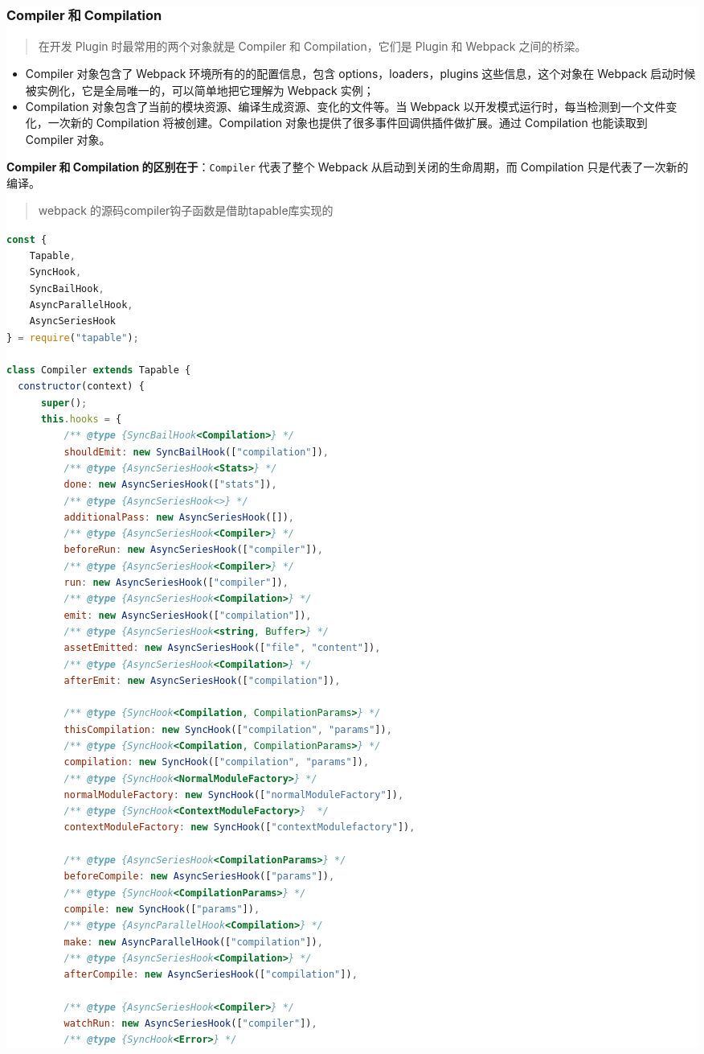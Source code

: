 

### Compiler 和 Compilation

> 在开发 Plugin 时最常用的两个对象就是 Compiler 和 Compilation，它们是 Plugin 和 Webpack 之间的桥梁。


- Compiler 对象包含了 Webpack 环境所有的的配置信息，包含 options，loaders，plugins 这些信息，这个对象在 Webpack 启动时候被实例化，它是全局唯一的，可以简单地把它理解为 Webpack 实例；
- Compilation 对象包含了当前的模块资源、编译生成资源、变化的文件等。当 Webpack 以开发模式运行时，每当检测到一个文件变化，一次新的 Compilation 将被创建。Compilation 对象也提供了很多事件回调供插件做扩展。通过 Compilation 也能读取到 Compiler 对象。

**Compiler 和 Compilation 的区别在于**：`Compiler` 代表了整个 Webpack 从启动到关闭的生命周期，而 Compilation 只是代表了一次新的编译。

> webpack 的源码compiler钩子函数是借助tapable库实现的

```js
const {
    Tapable,
    SyncHook,
    SyncBailHook,
    AsyncParallelHook,
    AsyncSeriesHook
} = require("tapable");

class Compiler extends Tapable {
  constructor(context) {
      super();
      this.hooks = {
          /** @type {SyncBailHook<Compilation>} */
          shouldEmit: new SyncBailHook(["compilation"]),
          /** @type {AsyncSeriesHook<Stats>} */
          done: new AsyncSeriesHook(["stats"]),
          /** @type {AsyncSeriesHook<>} */
          additionalPass: new AsyncSeriesHook([]),
          /** @type {AsyncSeriesHook<Compiler>} */
          beforeRun: new AsyncSeriesHook(["compiler"]),
          /** @type {AsyncSeriesHook<Compiler>} */
          run: new AsyncSeriesHook(["compiler"]),
          /** @type {AsyncSeriesHook<Compilation>} */
          emit: new AsyncSeriesHook(["compilation"]),
          /** @type {AsyncSeriesHook<string, Buffer>} */
          assetEmitted: new AsyncSeriesHook(["file", "content"]),
          /** @type {AsyncSeriesHook<Compilation>} */
          afterEmit: new AsyncSeriesHook(["compilation"]),

          /** @type {SyncHook<Compilation, CompilationParams>} */
          thisCompilation: new SyncHook(["compilation", "params"]),
          /** @type {SyncHook<Compilation, CompilationParams>} */
          compilation: new SyncHook(["compilation", "params"]),
          /** @type {SyncHook<NormalModuleFactory>} */
          normalModuleFactory: new SyncHook(["normalModuleFactory"]),
          /** @type {SyncHook<ContextModuleFactory>}  */
          contextModuleFactory: new SyncHook(["contextModulefactory"]),

          /** @type {AsyncSeriesHook<CompilationParams>} */
          beforeCompile: new AsyncSeriesHook(["params"]),
          /** @type {SyncHook<CompilationParams>} */
          compile: new SyncHook(["params"]),
          /** @type {AsyncParallelHook<Compilation>} */
          make: new AsyncParallelHook(["compilation"]),
          /** @type {AsyncSeriesHook<Compilation>} */
          afterCompile: new AsyncSeriesHook(["compilation"]),

          /** @type {AsyncSeriesHook<Compiler>} */
          watchRun: new AsyncSeriesHook(["compiler"]),
          /** @type {SyncHook<Error>} */
```
